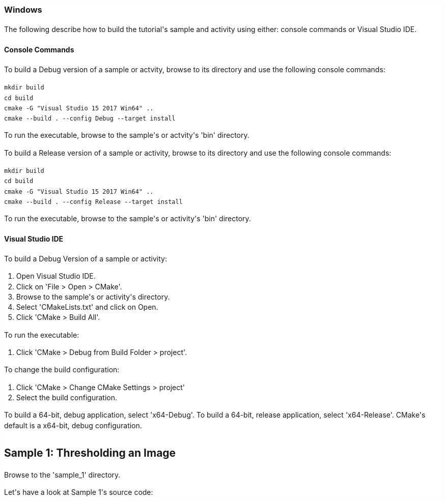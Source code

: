 ### Windows

The following describe how to build the tutorial's sample and activity using either: console commands or Visual Studio IDE.

#### Console Commands

To build a Debug version of a sample or actvity, browse to its directory and use the following console commands:

````
mkdir build  
cd build  
cmake -G "Visual Studio 15 2017 Win64" ..  
cmake --build . --config Debug --target install 
````

To run the executable, browse to the sample's or actvity's 'bin' directory.

To build a Release version of a sample or activity, browse to its directory and use the following console commands:

````
mkdir build  
cd build  
cmake -G "Visual Studio 15 2017 Win64" ..  
cmake --build . --config Release --target install 
````

To run the executable, browse to the sample's or activity's 'bin' directory.

#### Visual Studio IDE

To build a Debug Version of a sample or activity:

1. Open Visual Studio IDE.
1. Click on 'File > Open > CMake'.
1. Browse to the sample's or activity's directory. 
1. Select 'CMakeLists.txt' and click on Open.
1. Click 'CMake > Build All'. 

To run the executable:

1. Click 'CMake > Debug from Build Folder > project'.

To change the build configuration:

1. Click 'CMake > Change CMake Settings > project'
1. Select the build configuration.

To build a 64-bit, debug application, select 'x64-Debug'. To build a 64-bit, release application, select 'x64-Release'. CMake's default is a x64-bit, debug configuration.

## Sample 1: Thresholding an Image

Browse to the 'sample_1' directory.

Let's have a look at Sample 1's source code:
